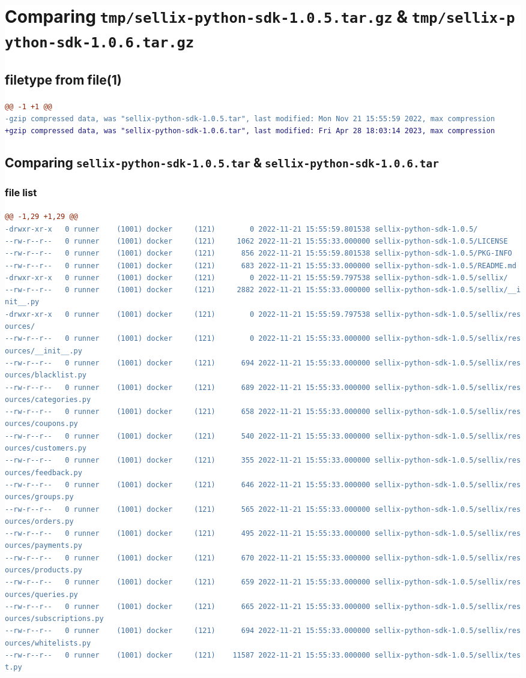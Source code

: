 # Comparing `tmp/sellix-python-sdk-1.0.5.tar.gz` & `tmp/sellix-python-sdk-1.0.6.tar.gz`

## filetype from file(1)

```diff
@@ -1 +1 @@
-gzip compressed data, was "sellix-python-sdk-1.0.5.tar", last modified: Mon Nov 21 15:55:59 2022, max compression
+gzip compressed data, was "sellix-python-sdk-1.0.6.tar", last modified: Fri Apr 28 18:03:14 2023, max compression
```

## Comparing `sellix-python-sdk-1.0.5.tar` & `sellix-python-sdk-1.0.6.tar`

### file list

```diff
@@ -1,29 +1,29 @@
-drwxr-xr-x   0 runner    (1001) docker     (121)        0 2022-11-21 15:55:59.801538 sellix-python-sdk-1.0.5/
--rw-r--r--   0 runner    (1001) docker     (121)     1062 2022-11-21 15:55:33.000000 sellix-python-sdk-1.0.5/LICENSE
--rw-r--r--   0 runner    (1001) docker     (121)      856 2022-11-21 15:55:59.801538 sellix-python-sdk-1.0.5/PKG-INFO
--rw-r--r--   0 runner    (1001) docker     (121)      683 2022-11-21 15:55:33.000000 sellix-python-sdk-1.0.5/README.md
-drwxr-xr-x   0 runner    (1001) docker     (121)        0 2022-11-21 15:55:59.797538 sellix-python-sdk-1.0.5/sellix/
--rw-r--r--   0 runner    (1001) docker     (121)     2882 2022-11-21 15:55:33.000000 sellix-python-sdk-1.0.5/sellix/__init__.py
-drwxr-xr-x   0 runner    (1001) docker     (121)        0 2022-11-21 15:55:59.797538 sellix-python-sdk-1.0.5/sellix/resources/
--rw-r--r--   0 runner    (1001) docker     (121)        0 2022-11-21 15:55:33.000000 sellix-python-sdk-1.0.5/sellix/resources/__init__.py
--rw-r--r--   0 runner    (1001) docker     (121)      694 2022-11-21 15:55:33.000000 sellix-python-sdk-1.0.5/sellix/resources/blacklist.py
--rw-r--r--   0 runner    (1001) docker     (121)      689 2022-11-21 15:55:33.000000 sellix-python-sdk-1.0.5/sellix/resources/categories.py
--rw-r--r--   0 runner    (1001) docker     (121)      658 2022-11-21 15:55:33.000000 sellix-python-sdk-1.0.5/sellix/resources/coupons.py
--rw-r--r--   0 runner    (1001) docker     (121)      540 2022-11-21 15:55:33.000000 sellix-python-sdk-1.0.5/sellix/resources/customers.py
--rw-r--r--   0 runner    (1001) docker     (121)      355 2022-11-21 15:55:33.000000 sellix-python-sdk-1.0.5/sellix/resources/feedback.py
--rw-r--r--   0 runner    (1001) docker     (121)      646 2022-11-21 15:55:33.000000 sellix-python-sdk-1.0.5/sellix/resources/groups.py
--rw-r--r--   0 runner    (1001) docker     (121)      565 2022-11-21 15:55:33.000000 sellix-python-sdk-1.0.5/sellix/resources/orders.py
--rw-r--r--   0 runner    (1001) docker     (121)      495 2022-11-21 15:55:33.000000 sellix-python-sdk-1.0.5/sellix/resources/payments.py
--rw-r--r--   0 runner    (1001) docker     (121)      670 2022-11-21 15:55:33.000000 sellix-python-sdk-1.0.5/sellix/resources/products.py
--rw-r--r--   0 runner    (1001) docker     (121)      659 2022-11-21 15:55:33.000000 sellix-python-sdk-1.0.5/sellix/resources/queries.py
--rw-r--r--   0 runner    (1001) docker     (121)      665 2022-11-21 15:55:33.000000 sellix-python-sdk-1.0.5/sellix/resources/subscriptions.py
--rw-r--r--   0 runner    (1001) docker     (121)      694 2022-11-21 15:55:33.000000 sellix-python-sdk-1.0.5/sellix/resources/whitelists.py
--rw-r--r--   0 runner    (1001) docker     (121)    11587 2022-11-21 15:55:33.000000 sellix-python-sdk-1.0.5/sellix/test.py
```